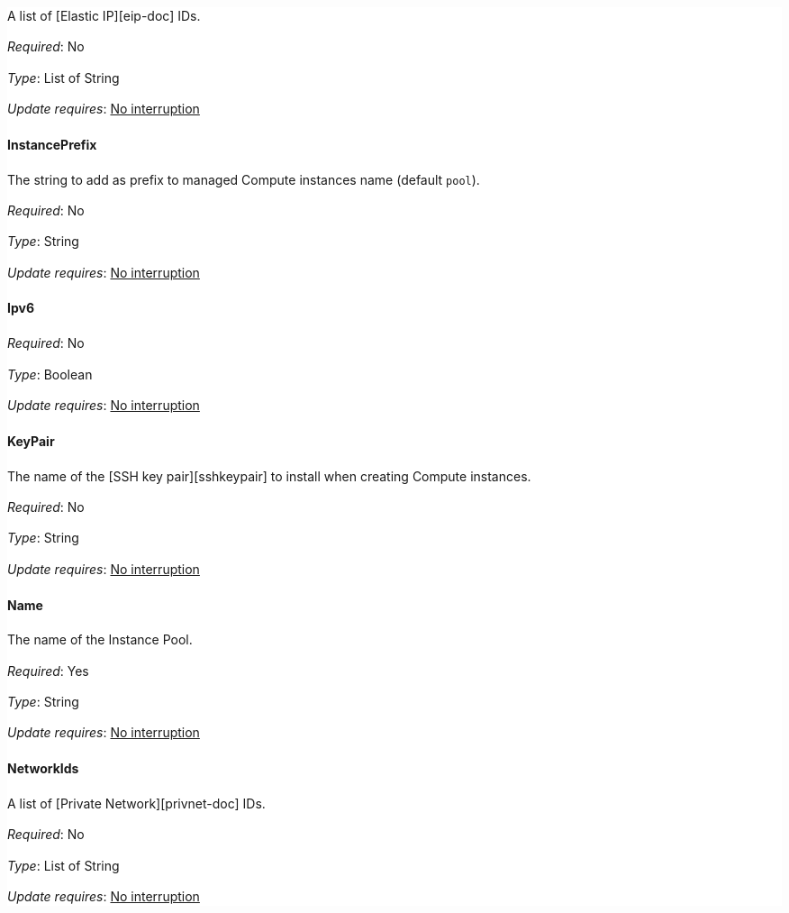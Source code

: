A list of [Elastic IP][eip-doc] IDs.

_Required_: No

_Type_: List of String

_Update requires_: [No interruption](https://docs.aws.amazon.com/AWSCloudFormation/latest/UserGuide/using-cfn-updating-stacks-update-behaviors.html#update-no-interrupt)

#### InstancePrefix

The string to add as prefix to managed Compute instances name (default `pool`).

_Required_: No

_Type_: String

_Update requires_: [No interruption](https://docs.aws.amazon.com/AWSCloudFormation/latest/UserGuide/using-cfn-updating-stacks-update-behaviors.html#update-no-interrupt)

#### Ipv6

_Required_: No

_Type_: Boolean

_Update requires_: [No interruption](https://docs.aws.amazon.com/AWSCloudFormation/latest/UserGuide/using-cfn-updating-stacks-update-behaviors.html#update-no-interrupt)

#### KeyPair

The name of the [SSH key pair][sshkeypair] to install when creating Compute instances.

_Required_: No

_Type_: String

_Update requires_: [No interruption](https://docs.aws.amazon.com/AWSCloudFormation/latest/UserGuide/using-cfn-updating-stacks-update-behaviors.html#update-no-interrupt)

#### Name

The name of the Instance Pool.

_Required_: Yes

_Type_: String

_Update requires_: [No interruption](https://docs.aws.amazon.com/AWSCloudFormation/latest/UserGuide/using-cfn-updating-stacks-update-behaviors.html#update-no-interrupt)

#### NetworkIds

A list of [Private Network][privnet-doc] IDs.

_Required_: No

_Type_: List of String

_Update requires_: [No interruption](https://docs.aws.amazon.com/AWSCloudFormation/latest/UserGuide/using-cfn-updating-stacks-update-behaviors.html#update-no-interrupt)
